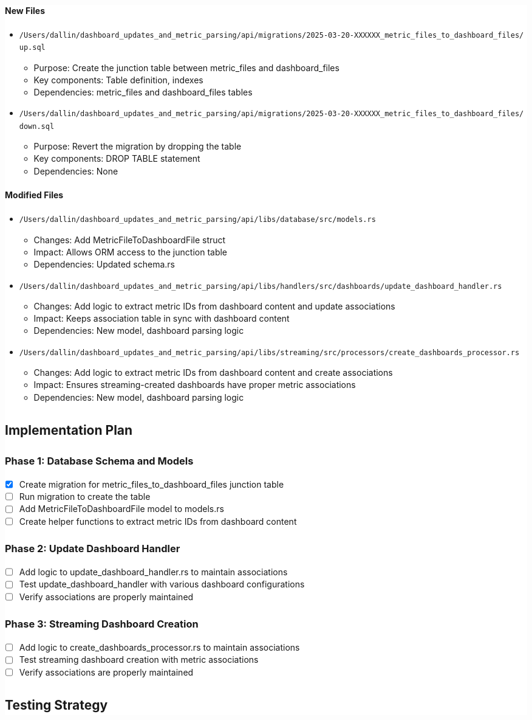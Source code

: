 #### New Files
- `/Users/dallin/dashboard_updates_and_metric_parsing/api/migrations/2025-03-20-XXXXXX_metric_files_to_dashboard_files/up.sql`
  - Purpose: Create the junction table between metric_files and dashboard_files
  - Key components: Table definition, indexes
  - Dependencies: metric_files and dashboard_files tables

- `/Users/dallin/dashboard_updates_and_metric_parsing/api/migrations/2025-03-20-XXXXXX_metric_files_to_dashboard_files/down.sql`
  - Purpose: Revert the migration by dropping the table
  - Key components: DROP TABLE statement
  - Dependencies: None

#### Modified Files
- `/Users/dallin/dashboard_updates_and_metric_parsing/api/libs/database/src/models.rs`
  - Changes: Add MetricFileToDashboardFile struct
  - Impact: Allows ORM access to the junction table
  - Dependencies: Updated schema.rs

- `/Users/dallin/dashboard_updates_and_metric_parsing/api/libs/handlers/src/dashboards/update_dashboard_handler.rs`
  - Changes: Add logic to extract metric IDs from dashboard content and update associations
  - Impact: Keeps association table in sync with dashboard content
  - Dependencies: New model, dashboard parsing logic

- `/Users/dallin/dashboard_updates_and_metric_parsing/api/libs/streaming/src/processors/create_dashboards_processor.rs`
  - Changes: Add logic to extract metric IDs from dashboard content and create associations
  - Impact: Ensures streaming-created dashboards have proper metric associations
  - Dependencies: New model, dashboard parsing logic

## Implementation Plan

### Phase 1: Database Schema and Models
- [x] Create migration for metric_files_to_dashboard_files junction table
- [ ] Run migration to create the table
- [ ] Add MetricFileToDashboardFile model to models.rs
- [ ] Create helper functions to extract metric IDs from dashboard content

### Phase 2: Update Dashboard Handler
- [ ] Add logic to update_dashboard_handler.rs to maintain associations
- [ ] Test update_dashboard_handler with various dashboard configurations
- [ ] Verify associations are properly maintained

### Phase 3: Streaming Dashboard Creation
- [ ] Add logic to create_dashboards_processor.rs to maintain associations
- [ ] Test streaming dashboard creation with metric associations
- [ ] Verify associations are properly maintained

## Testing Strategy
